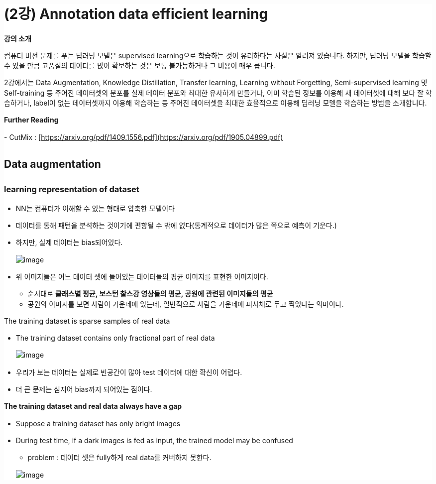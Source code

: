# (2강) Annotation data efficient learning

**강의 소개**

컴퓨터 비전 문제를 푸는 딥러닝 모델은 supervised learning으로 학습하는 것이 유리하다는 사실은 알려져 있습니다.
하지만, 딥러닝 모델을 학습할 수 있을 만큼 고품질의 데이터를 많이 확보하는 것은 보통 불가능하거나 그 비용이 매우 큽니다.

2강에서는 Data Augmentation, Knowledge Distillation, Transfer learning, Learning without Forgetting, Semi-supervised learning 및 Self-training 등 주어진 데이터셋의 분포를 실제 데이터 분포와 최대한 유사하게 만들거나,
이미 학습된 정보를 이용해 새 데이터셋에 대해 보다 잘 학습하거나,
label이 없는 데이터셋까지 이용해 학습하는 등 주어진 데이터셋을 최대한 효율적으로 이용해 딥러닝 모델을 학습하는 방법을 소개합니다.

**Further Reading**

\- CutMix : [https://arxiv.org/pdf/1409.1556.pdf](https://arxiv.org/pdf/1905.04899.pdf)



## Data augmentation

### learning representation of dataset

- NN는 컴퓨터가 이해할 수 있는 형태로 압축한 모델이다

- 데이터를 통해 패턴을 분석하는 것이기에 편향될 수 밖에 없다(통계적으로 데이터가 많은 쪽으로 예측이 기운다.)

- 하지만, 실제 데이터는 bias되어있다.

	![image](https://user-images.githubusercontent.com/38639633/110277204-239d1680-8018-11eb-98bb-0e609d7e1b53.png)

- 위 이미지들은 어느 데이터 셋에 들어있는 데이터들의 평균 이미지를 표현한 이미지이다. 

	- 순서대로 **클래스별 평균, 보스턴 찰스강 영상들의 평균, 공원에 관련된 이미지들의 평균**
	- 공원의 이미지를 보면 사람이 가운데에 있는데, 일반적으로 사람을 가운데에 피사체로 두고 찍었다는 의미이다.



The training dataset is sparse samples of real data

- The training dataset contains only fractional part of real data

	![image](https://user-images.githubusercontent.com/38639633/110277591-e5542700-8018-11eb-90bc-1b53b7eaabb9.png)

- 우리가 보는 데이터는 실제로 빈공간이 많아 test 데이터에 대한 확신이 어렵다. 

- 더 큰 문제는 심지어 bias까지 되어있는 점이다. 



**The training dataset and real data always have a gap**

- Suppose a training dataset has only bright images

- During test time, if a dark images is fed as input, the trained model may be confused

	- problem : 데이터 셋은 fully하게 real data를 커버하지 못한다. 

	![image](https://user-images.githubusercontent.com/38639633/110277780-51368f80-8019-11eb-9653-24dfb53871c4.png)
